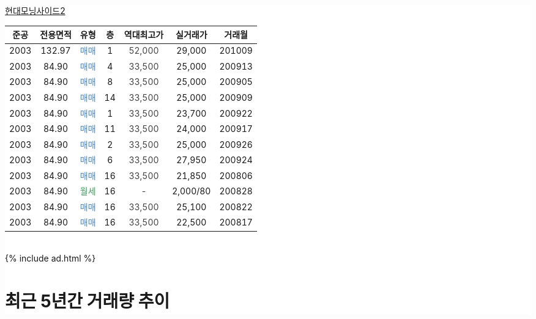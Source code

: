 [현대모닝사이드2](https://search.naver.com/search.naver?query=%EA%B2%BD%EA%B8%B0%EB%8F%84+%EA%B4%91%EC%A3%BC%EC%8B%9C+%EC%8C%8D%EB%A0%B9%EB%8F%99+%ED%98%84%EB%8C%80%EB%AA%A8%EB%8B%9D%EC%82%AC%EC%9D%B4%EB%93%9C2)

|준공|전용면적|유형|층|역대최고가|실거래가|거래월|
|:---:|:---:|:---:|:---:|:---:|:---:|:---:|
|2003|132.97|<span style="color:#4285f3">매매</span>|1|<span style="color:#444444">52,000</span>|29,000|201009|
|2003|84.90|<span style="color:#4285f3">매매</span>|4|<span style="color:#444444">33,500</span>|25,000|200913|
|2003|84.90|<span style="color:#4285f3">매매</span>|8|<span style="color:#444444">33,500</span>|25,000|200905|
|2003|84.90|<span style="color:#4285f3">매매</span>|14|<span style="color:#444444">33,500</span>|25,000|200909|
|2003|84.90|<span style="color:#4285f3">매매</span>|1|<span style="color:#444444">33,500</span>|23,700|200922|
|2003|84.90|<span style="color:#4285f3">매매</span>|11|<span style="color:#444444">33,500</span>|24,000|200917|
|2003|84.90|<span style="color:#4285f3">매매</span>|2|<span style="color:#444444">33,500</span>|25,000|200926|
|2003|84.90|<span style="color:#4285f3">매매</span>|6|<span style="color:#444444">33,500</span>|27,950|200924|
|2003|84.90|<span style="color:#4285f3">매매</span>|16|<span style="color:#444444">33,500</span>|21,850|200806|
|2003|84.90|<span style="color:#34a853">월세</span>|16|<span style="color:#444444">-</span>|2,000/80|200828|
|2003|84.90|<span style="color:#4285f3">매매</span>|16|<span style="color:#444444">33,500</span>|25,100|200822|
|2003|84.90|<span style="color:#4285f3">매매</span>|16|<span style="color:#444444">33,500</span>|22,500|200817|


<br>
{% include ad.html %}
<br>

# 최근 5년간 거래량 추이


<div style="width:100%;">
    <canvas id="deal_progress" height="200"></canvas>
</div>

<script>
new Chart(document.getElementById("deal_progress"), {
    type: 'line',
    data: {
        labels: ['201510','201511','201512','201601','201602','201603','201604','201605','201606','201607','201608','201609','201610','201611','201612','201701','201702','201703','201704','201705','201706','201707','201708','201709','201710','201711','201712','201801','201802','201803','201804','201805','201806','201807','201808','201809','201810','201811','201812','201901','201902','201903','201904','201905','201906','201907','201908','201909','201910','201911','201912','202001','202002','202003','202004','202005','202006','202007','202008','202009','202010'],
        datasets: [{
            label: '매매',
            pointRadius: 1,
            data: [19, 14, 4, 7, 8, 19, 13, 13, 5, 14, 11, 19, 15, 8, 5, 2, 7, 9, 11, 10, 15, 16, 7, 5, 13, 9, 8, 24, 39, 64, 62, 74, 45, 34, 25, 15, 16, 13, 9, 6, 8, 13, 15, 9, 10, 8, 19, 12, 16, 19, 26, 27, 50, 33, 33, 28, 58, 62, 30, 28, 6],
            borderColor: "rgba(255, 201, 14, 1)",
            backgroundColor: "rgba(255, 201, 14, 0.5)",
            fill: false,
            lineTension: 0
        },{
            label: '전월세',
            pointRadius: 1,
            data: [13, 10, 10, 5, 9, 12, 10, 8, 3, 12, 8, 14, 10, 7, 9, 11, 8, 14, 9, 6, 9, 5, 10, 6, 8, 4, 7, 15, 20, 45, 50, 41, 36, 28, 18, 18, 7, 6, 4, 7, 10, 12, 10, 7, 10, 10, 10, 15, 8, 13, 5, 16, 22, 22, 22, 28, 35, 25, 11, 6, 2],